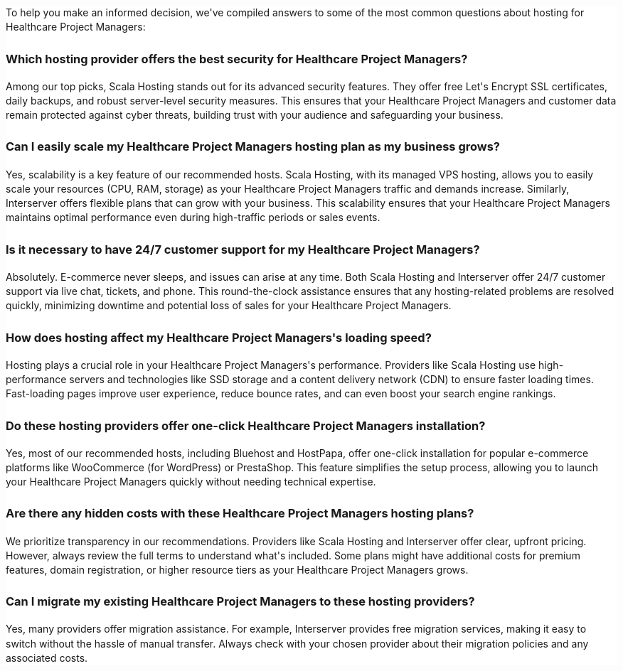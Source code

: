 To help you make an informed decision, we've compiled answers to some of the most common questions about hosting for Healthcare Project Managers:

### Which hosting provider offers the best security for Healthcare Project Managers? 
Among our top picks, Scala Hosting stands out for its advanced security features. They offer free Let's Encrypt SSL certificates, daily backups, and robust server-level security measures. This ensures that your Healthcare Project Managers and customer data remain protected against cyber threats, building trust with your audience and safeguarding your business.

### Can I easily scale my Healthcare Project Managers hosting plan as my business grows? 
Yes, scalability is a key feature of our recommended hosts. Scala Hosting, with its managed VPS hosting, allows you to easily scale your resources (CPU, RAM, storage) as your Healthcare Project Managers traffic and demands increase. Similarly, Interserver offers flexible plans that can grow with your business. This scalability ensures that your Healthcare Project Managers maintains optimal performance even during high-traffic periods or sales events.

### Is it necessary to have 24/7 customer support for my Healthcare Project Managers? 
Absolutely. E-commerce never sleeps, and issues can arise at any time. Both Scala Hosting and Interserver offer 24/7 customer support via live chat, tickets, and phone. This round-the-clock assistance ensures that any hosting-related problems are resolved quickly, minimizing downtime and potential loss of sales for your Healthcare Project Managers.

### How does hosting affect my Healthcare Project Managers's loading speed? 
Hosting plays a crucial role in your Healthcare Project Managers's performance. Providers like Scala Hosting use high-performance servers and technologies like SSD storage and a content delivery network (CDN) to ensure faster loading times. Fast-loading pages improve user experience, reduce bounce rates, and can even boost your search engine rankings.

### Do these hosting providers offer one-click Healthcare Project Managers installation? 
Yes, most of our recommended hosts, including Bluehost and HostPapa, offer one-click installation for popular e-commerce platforms like WooCommerce (for WordPress) or PrestaShop. This feature simplifies the setup process, allowing you to launch your Healthcare Project Managers quickly without needing technical expertise.

### Are there any hidden costs with these Healthcare Project Managers hosting plans? 
We prioritize transparency in our recommendations. Providers like Scala Hosting and Interserver offer clear, upfront pricing. However, always review the full terms to understand what's included. Some plans might have additional costs for premium features, domain registration, or higher resource tiers as your Healthcare Project Managers grows.

### Can I migrate my existing Healthcare Project Managers to these hosting providers? 
Yes, many providers offer migration assistance. For example, Interserver provides free migration services, making it easy to switch without the hassle of manual transfer. Always check with your chosen provider about their migration policies and any associated costs.
